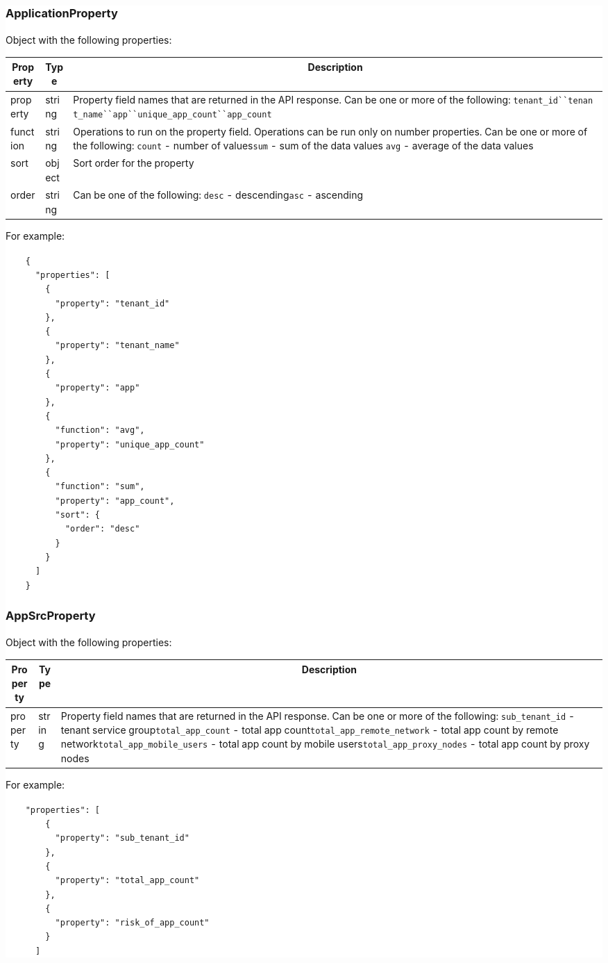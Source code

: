 ### ApplicationProperty

Object with the following properties:

| Property | Type   | Description                                                                                                                                                                                                                                                    |
| -------- | ------ | -------------------------------------------------------------------------------------------------------------------------------------------------------------------------------------------------------------------------------------------------------------- |
| property | string | Property field names that are returned in the API response. Can be one or more of the following: `tenant_id``tenant_name``app``unique_app_count``app_count`                                              |
| function | string | Operations to run on the property field. Operations can be run only on number properties. Can be one or more of the following: `count` - number of values`sum` - sum of the data values `avg` - average of the data values |
| sort     | object | Sort order for the property                                                                                                                                                                                                                                    |
| order    | string | Can be one of the following: `desc` - descending`asc` - ascending                                                                                                                                                                   |

For example:

```
    {
      "properties": [
        {
          "property": "tenant_id"
        },
        {
          "property": "tenant_name"
        },
        {
          "property": "app"
        },
        {
          "function": "avg",
          "property": "unique_app_count"
        },
        {
          "function": "sum",
          "property": "app_count",
          "sort": {
            "order": "desc"
          }
        }
      ]
    }
```

### AppSrcProperty

Object with the following properties:

| Property | Type   | Description                                                                                                                                                                                                                                                                                                                                                                                                      |
| -------- | ------ | ---------------------------------------------------------------------------------------------------------------------------------------------------------------------------------------------------------------------------------------------------------------------------------------------------------------------------------------------------------------------------------------------------------------- |
| property | string | Property field names that are returned in the API response. Can be one or more of the following: `sub_tenant_id` - tenant service group`total_app_count` - total app count`total_app_remote_network` - total app count by remote network`total_app_mobile_users` - total app count by mobile users`total_app_proxy_nodes` - total app count by proxy nodes |

For example:

```
    "properties": [
        {
          "property": "sub_tenant_id"
        },
        {
          "property": "total_app_count"
        },
        {
          "property": "risk_of_app_count"
        }
      ]
```
